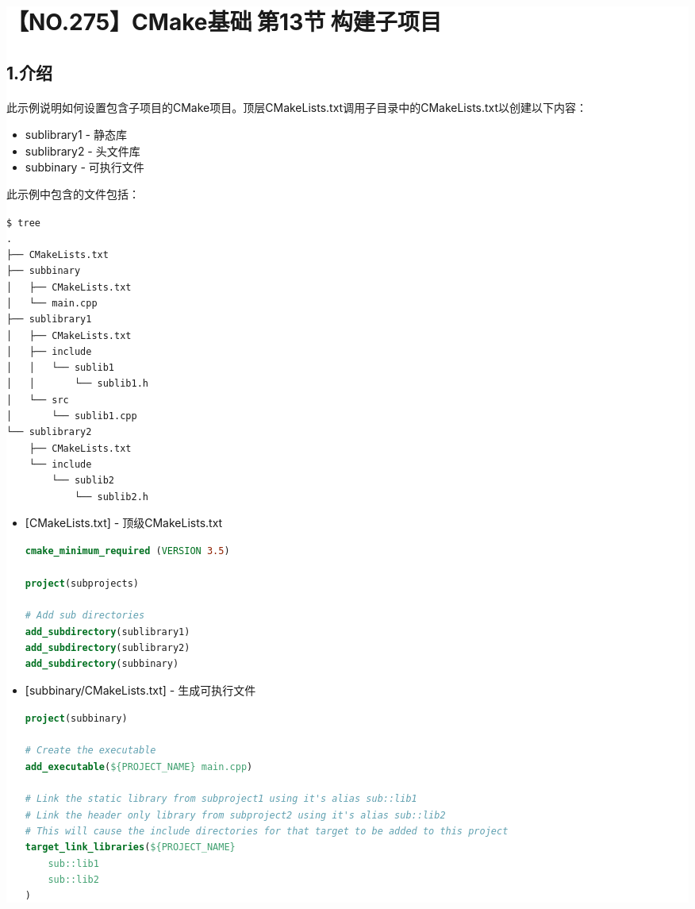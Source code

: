 # 【NO.275】CMake基础 第13节 构建子项目



## 1.介绍

此示例说明如何设置包含子项目的CMake项目。顶层CMakeLists.txt调用子目录中的CMakeLists.txt以创建以下内容：

- sublibrary1 - 静态库
- sublibrary2 - 头文件库
- subbinary - 可执行文件

此示例中包含的文件包括：

```mipsasm
$ tree
.
├── CMakeLists.txt
├── subbinary
│   ├── CMakeLists.txt
│   └── main.cpp
├── sublibrary1
│   ├── CMakeLists.txt
│   ├── include
│   │   └── sublib1
│   │       └── sublib1.h
│   └── src
│       └── sublib1.cpp
└── sublibrary2
    ├── CMakeLists.txt
    └── include
        └── sublib2
            └── sublib2.h
```

- [CMakeLists.txt] - 顶级CMakeLists.txt

  ```cmake
  cmake_minimum_required (VERSION 3.5)
  
  project(subprojects)
  
  # Add sub directories
  add_subdirectory(sublibrary1)
  add_subdirectory(sublibrary2)
  add_subdirectory(subbinary)
  ```

- [subbinary/CMakeLists.txt] - 生成可执行文件

  ```cmake
  project(subbinary)
  
  # Create the executable
  add_executable(${PROJECT_NAME} main.cpp)
  
  # Link the static library from subproject1 using it's alias sub::lib1
  # Link the header only library from subproject2 using it's alias sub::lib2
  # This will cause the include directories for that target to be added to this project
  target_link_libraries(${PROJECT_NAME}
      sub::lib1
      sub::lib2
  )
  ```
